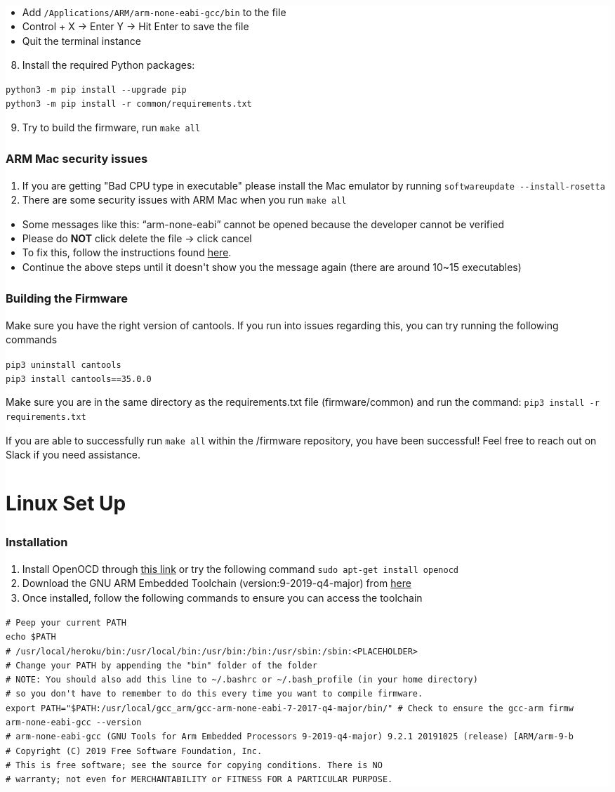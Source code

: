   - Add `/Applications/ARM/arm-none-eabi-gcc/bin` to the file
  - Control + X ->  Enter Y -> Hit Enter to save the file
  - Quit the terminal instance
8. Install the required Python packages:
```
python3 -m pip install --upgrade pip
python3 -m pip install -r common/requirements.txt
```
9. Try to build the firmware, run `make all`
   
### ARM Mac security issues
1. If you are getting "Bad CPU type in executable" please install the Mac emulator by running ```softwareupdate --install-rosetta```
2. There are some security issues with ARM Mac when you run `make all`
  - Some messages like this: “arm-none-eabi” cannot be opened because the developer cannot be verified
  - Please do **NOT** click delete the file -> click cancel
  - To fix this, follow the instructions found [here](https://support.apple.com/en-ca/guide/mac-help/mh40616/mac).
  - Continue the above steps until it doesn't show you the message again (there are around 10~15 executables)


### Building the Firmware

Make sure you have the right version of cantools. If you run into issues regarding this, you can try running the following commands

```
pip3 uninstall cantools
pip3 install cantools==35.0.0
```

Make sure you are in the same directory as the requirements.txt file (firmware/common) and run the command: `pip3 install -r requirements.txt`

If you are able to successfully run `make all` within the /firmware repository, you have been successful! Feel free to reach out on Slack if you need assistance.

# Linux Set Up

### Installation

1. Install OpenOCD through [this link](https://sourceforge.net/projects/openocd/files/openocd/0.10.0/) or try the following command `sudo apt-get install openocd`
2. Download the GNU ARM Embedded Toolchain (version:9-2019-q4-major) from [here](https://developer.arm.com/open-source/gnu-toolchain/gnu-rm/downloads)
3. Once installed, follow the following commands to ensure you can access the toolchain

```
# Peep your current PATH
echo $PATH
# /usr/local/heroku/bin:/usr/local/bin:/usr/bin:/bin:/usr/sbin:/sbin:<PLACEHOLDER>
# Change your PATH by appending the "bin" folder of the folder
# NOTE: You should also add this line to ~/.bashrc or ~/.bash_profile (in your home directory)
# so you don't have to remember to do this every time you want to compile firmware.
export PATH="$PATH:/usr/local/gcc_arm/gcc-arm-none-eabi-7-2017-q4-major/bin/" # Check to ensure the gcc-arm firmw
arm-none-eabi-gcc --version
# arm-none-eabi-gcc (GNU Tools for Arm Embedded Processors 9-2019-q4-major) 9.2.1 20191025 (release) [ARM/arm-9-b
# Copyright (C) 2019 Free Software Foundation, Inc.
# This is free software; see the source for copying conditions. There is NO
# warranty; not even for MERCHANTABILITY or FITNESS FOR A PARTICULAR PURPOSE.
```

